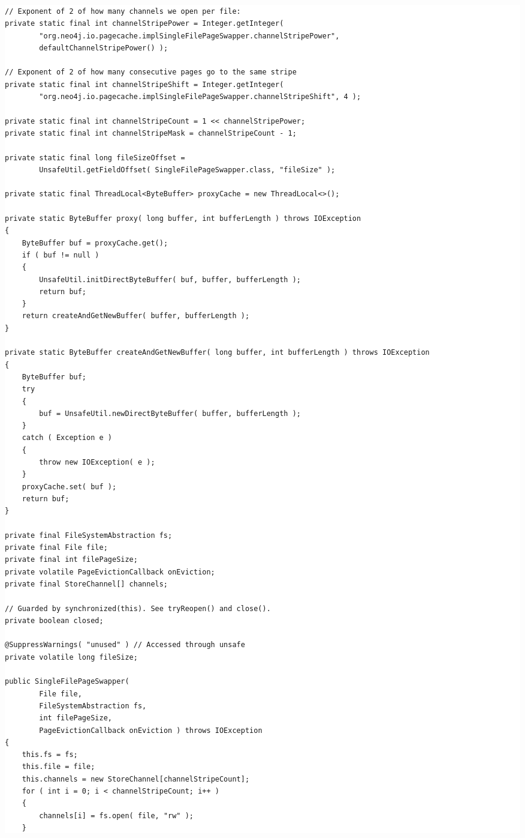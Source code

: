     // Exponent of 2 of how many channels we open per file:
    private static final int channelStripePower = Integer.getInteger(
            "org.neo4j.io.pagecache.implSingleFilePageSwapper.channelStripePower",
            defaultChannelStripePower() );

    // Exponent of 2 of how many consecutive pages go to the same stripe
    private static final int channelStripeShift = Integer.getInteger(
            "org.neo4j.io.pagecache.implSingleFilePageSwapper.channelStripeShift", 4 );

    private static final int channelStripeCount = 1 << channelStripePower;
    private static final int channelStripeMask = channelStripeCount - 1;

    private static final long fileSizeOffset =
            UnsafeUtil.getFieldOffset( SingleFilePageSwapper.class, "fileSize" );

    private static final ThreadLocal<ByteBuffer> proxyCache = new ThreadLocal<>();

    private static ByteBuffer proxy( long buffer, int bufferLength ) throws IOException
    {
        ByteBuffer buf = proxyCache.get();
        if ( buf != null )
        {
            UnsafeUtil.initDirectByteBuffer( buf, buffer, bufferLength );
            return buf;
        }
        return createAndGetNewBuffer( buffer, bufferLength );
    }

    private static ByteBuffer createAndGetNewBuffer( long buffer, int bufferLength ) throws IOException
    {
        ByteBuffer buf;
        try
        {
            buf = UnsafeUtil.newDirectByteBuffer( buffer, bufferLength );
        }
        catch ( Exception e )
        {
            throw new IOException( e );
        }
        proxyCache.set( buf );
        return buf;
    }

    private final FileSystemAbstraction fs;
    private final File file;
    private final int filePageSize;
    private volatile PageEvictionCallback onEviction;
    private final StoreChannel[] channels;

    // Guarded by synchronized(this). See tryReopen() and close().
    private boolean closed;

    @SuppressWarnings( "unused" ) // Accessed through unsafe
    private volatile long fileSize;

    public SingleFilePageSwapper(
            File file,
            FileSystemAbstraction fs,
            int filePageSize,
            PageEvictionCallback onEviction ) throws IOException
    {
        this.fs = fs;
        this.file = file;
        this.channels = new StoreChannel[channelStripeCount];
        for ( int i = 0; i < channelStripeCount; i++ )
        {
            channels[i] = fs.open( file, "rw" );
        }